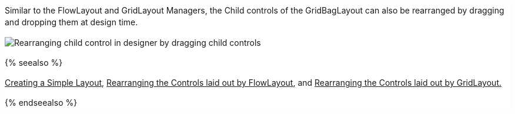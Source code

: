 Similar to the FlowLayout and GridLayout Managers, the Child controls of the GridBagLayout can also be rearranged by dragging and dropping them at design time.

![Rearranging child control in designer by dragging child controls](Overview_images/Overview_img75.jpeg)

{% seealso %}

[ Creating a Simple Layout](/windowsforms/layoutmanagers/creating-a-simple-layout), [Rearranging the Controls laid out by FlowLayout](/windowsforms/layoutmanagers/flowlayout#rearranging-the-controls-laid-out-by-flowlayout), and [Rearranging the Controls laid out by GridLayout.](/windowsforms/layoutmanagers/gridlayout#rearranging-the-controls-laid-out-by-gridlayout)

{% endseealso %}